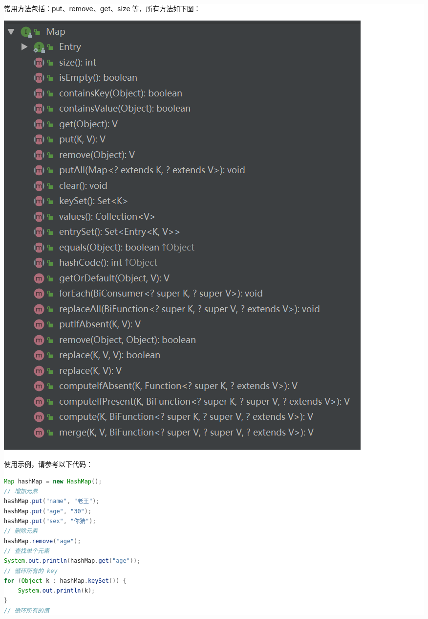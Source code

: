 常用方法包括：put、remove、get、size 等，所有方法如下图：

![img](images/1614783783133.png)

使用示例，请参考以下代码：

~~~java
Map hashMap = new HashMap();
// 增加元素
hashMap.put("name", "老王");
hashMap.put("age", "30");
hashMap.put("sex", "你猜");
// 删除元素
hashMap.remove("age");
// 查找单个元素
System.out.println(hashMap.get("age"));
// 循环所有的 key
for (Object k : hashMap.keySet()) {
	System.out.println(k);
}
// 循环所有的值
~~~